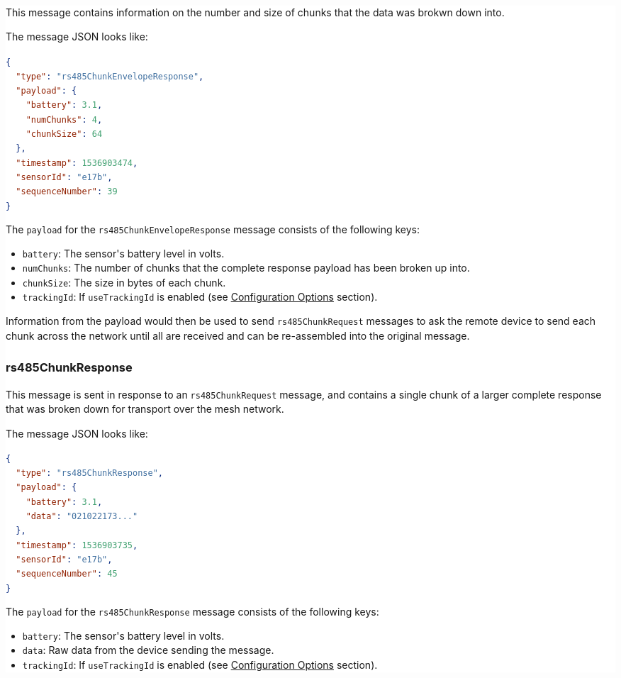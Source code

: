 This message contains information on the number and size of chunks that the data was brokwn down into.

The message JSON looks like:

```json
{ 
  "type": "rs485ChunkEnvelopeResponse",
  "payload": { 
    "battery": 3.1, 
    "numChunks": 4, 
    "chunkSize": 64 
  },
  "timestamp": 1536903474,
  "sensorId": "e17b",
  "sequenceNumber": 39 
}
```
The `payload` for the `rs485ChunkEnvelopeResponse` message consists of the following keys:

* `battery`: The sensor's battery level in volts.
* `numChunks`: The number of chunks that the complete response payload has been broken up into.
* `chunkSize`: The size in bytes of each chunk.
* `trackingId`: If `useTrackingId` is enabled (see [Configuration Options](#configuration-options) section).

Information from the payload would then be used to send `rs485ChunkRequest` messages to ask the remote device to send each chunk across the network until all are received and can be re-assembled into the original message.

### rs485ChunkResponse

This message is sent in response to an `rs485ChunkRequest` message, and contains a single chunk of a larger complete response that was broken down for transport over the mesh network.

The message JSON looks like:

```json
{
  "type": "rs485ChunkResponse",
  "payload": { 
    "battery": 3.1,
    "data": "021022173..." 
  },
  "timestamp": 1536903735,
  "sensorId": "e17b",
  "sequenceNumber": 45 
}
```
The `payload` for the `rs485ChunkResponse` message consists of the following keys:

* `battery`: The sensor's battery level in volts.
* `data`: Raw data from the device sending the message.
* `trackingId`: If `useTrackingId` is enabled (see [Configuration Options](#configuration-options) section).
